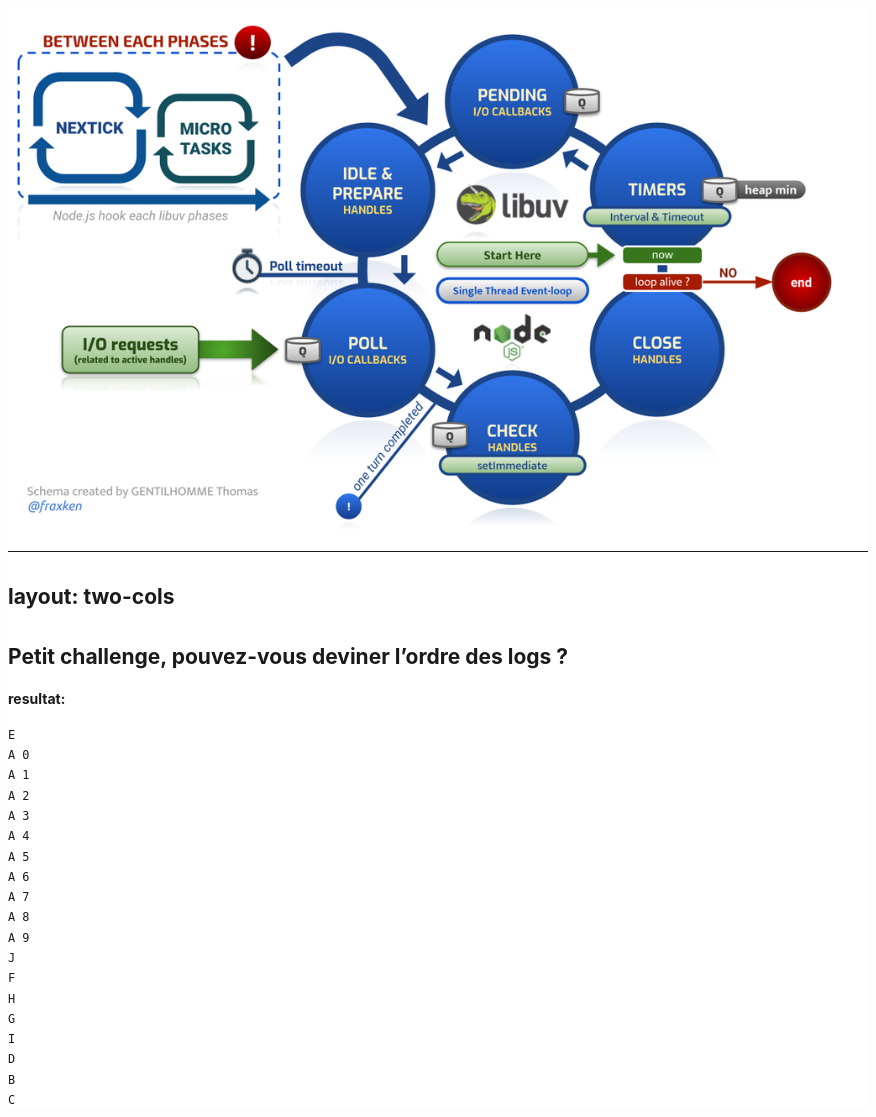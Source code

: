 ![event-loop-history](./assets/Libuv-Event-loop-phases.png)

---
layout: two-cols
---

## Petit challenge, pouvez-vous deviner l’ordre des logs ?

**resultat:**

```shell
E
A 0
A 1
A 2
A 3
A 4
A 5
A 6
A 7
A 8
A 9
J
F
H
G
I
D
B
C
```
